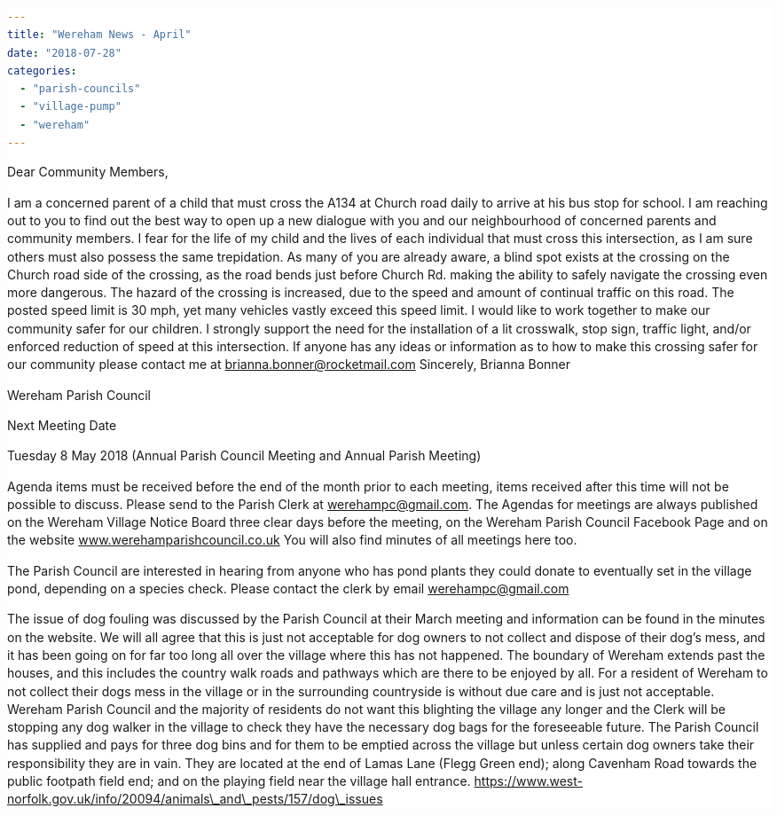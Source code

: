 ```yaml
---
title: "Wereham News - April"
date: "2018-07-28"
categories: 
  - "parish-councils"
  - "village-pump"
  - "wereham"
---
```


Dear Community Members,

I am a concerned parent of a child that must cross the A134 at Church road daily to arrive at his bus stop for school. I am reaching out to you to find out the best way to open up a new dialogue with you and our neighbourhood of concerned parents and community members. I fear for the life of my child and the lives of each individual that must cross this intersection, as I am sure others must also possess the same trepidation. As many of you are already aware, a blind spot exists at the crossing on the Church road side of the crossing, as the road bends just before Church Rd. making the ability to safely navigate the crossing even more dangerous. The hazard of the crossing is increased, due to the speed and amount of continual traffic on this road. The posted speed limit is 30 mph, yet many vehicles vastly exceed this speed limit. I would like to work together to make our community safer for our children. I strongly support the need for the installation of a lit crosswalk, stop sign, traffic light, and/or enforced reduction of speed at this intersection. If anyone has any ideas or information as to how to make this crossing safer for our community please contact me at brianna.bonner@rocketmail.com Sincerely, Brianna Bonner

Wereham Parish Council

Next Meeting Date

Tuesday 8 May 2018 (Annual Parish Council Meeting and Annual Parish Meeting)

Agenda items must be received before the end of the month prior to each meeting, items received after this time will not be possible to discuss. Please send to the Parish Clerk at werehampc@gmail.com. The Agendas for meetings are always published on the Wereham Village Notice Board three clear days before the meeting, on the Wereham Parish Council Facebook Page and on the website www.werehamparishcouncil.co.uk You will also find minutes of all meetings here too.

The Parish Council are interested in hearing from anyone who has pond plants they could donate to eventually set in the village pond, depending on a species check. Please contact the clerk by email werehampc@gmail.com

The issue of dog fouling was discussed by the Parish Council at their March meeting and information can be found in the minutes on the website. We will all agree that this is just not acceptable for dog owners to not collect and dispose of their dog’s mess, and it has been going on for far too long all over the village where this has not happened. The boundary of Wereham extends past the houses, and this includes the country walk roads and pathways which are there to be enjoyed by all. For a resident of Wereham to not collect their dogs mess in the village or in the surrounding countryside is without due care and is just not acceptable. Wereham Parish Council and the majority of residents do not want this blighting the village any longer and the Clerk will be stopping any dog walker in the village to check they have the necessary dog bags for the foreseeable future. The Parish Council has supplied and pays for three dog bins and for them to be emptied across the village but unless certain dog owners take their responsibility they are in vain. They are located at the end of Lamas Lane (Flegg Green end); along Cavenham Road towards the public footpath field end; and on the playing field near the village hall entrance. https://www.west-norfolk.gov.uk/info/20094/animals\_and\_pests/157/dog\_issues
